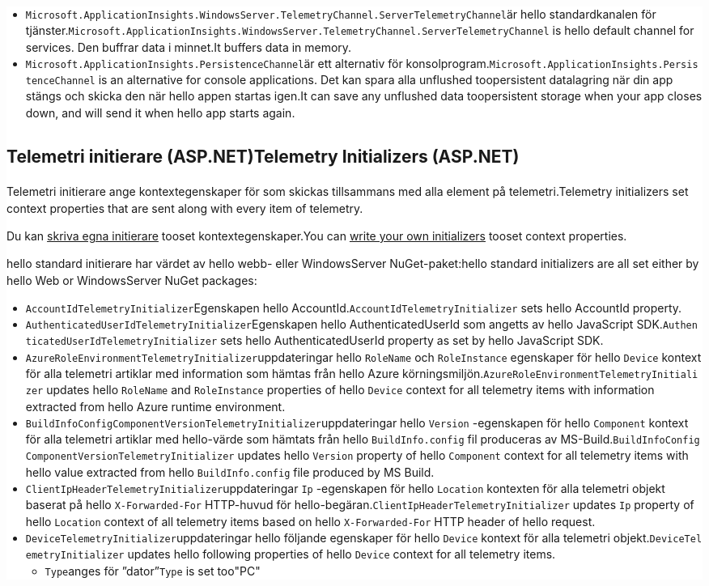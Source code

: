 * <span data-ttu-id="df084-166">`Microsoft.ApplicationInsights.WindowsServer.TelemetryChannel.ServerTelemetryChannel`är hello standardkanalen för tjänster.</span><span class="sxs-lookup"><span data-stu-id="df084-166">`Microsoft.ApplicationInsights.WindowsServer.TelemetryChannel.ServerTelemetryChannel` is hello default channel for services.</span></span> <span data-ttu-id="df084-167">Den buffrar data i minnet.</span><span class="sxs-lookup"><span data-stu-id="df084-167">It buffers data in memory.</span></span>
* <span data-ttu-id="df084-168">`Microsoft.ApplicationInsights.PersistenceChannel`är ett alternativ för konsolprogram.</span><span class="sxs-lookup"><span data-stu-id="df084-168">`Microsoft.ApplicationInsights.PersistenceChannel` is an alternative for console applications.</span></span> <span data-ttu-id="df084-169">Det kan spara alla unflushed toopersistent datalagring när din app stängs och skicka den när hello appen startas igen.</span><span class="sxs-lookup"><span data-stu-id="df084-169">It can save any unflushed data toopersistent storage when your app closes down, and will send it when hello app starts again.</span></span>

## <a name="telemetry-initializers-aspnet"></a><span data-ttu-id="df084-170">Telemetri initierare (ASP.NET)</span><span class="sxs-lookup"><span data-stu-id="df084-170">Telemetry Initializers (ASP.NET)</span></span>
<span data-ttu-id="df084-171">Telemetri initierare ange kontextegenskaper för som skickas tillsammans med alla element på telemetri.</span><span class="sxs-lookup"><span data-stu-id="df084-171">Telemetry initializers set context properties that are sent along with every item of telemetry.</span></span>

<span data-ttu-id="df084-172">Du kan [skriva egna initierare](app-insights-api-filtering-sampling.md#add-properties) tooset kontextegenskaper.</span><span class="sxs-lookup"><span data-stu-id="df084-172">You can [write your own initializers](app-insights-api-filtering-sampling.md#add-properties) tooset context properties.</span></span>

<span data-ttu-id="df084-173">hello standard initierare har värdet av hello webb- eller WindowsServer NuGet-paket:</span><span class="sxs-lookup"><span data-stu-id="df084-173">hello standard initializers are all set either by hello Web or WindowsServer NuGet packages:</span></span>

* <span data-ttu-id="df084-174">`AccountIdTelemetryInitializer`Egenskapen hello AccountId.</span><span class="sxs-lookup"><span data-stu-id="df084-174">`AccountIdTelemetryInitializer` sets hello AccountId property.</span></span>
* <span data-ttu-id="df084-175">`AuthenticatedUserIdTelemetryInitializer`Egenskapen hello AuthenticatedUserId som angetts av hello JavaScript SDK.</span><span class="sxs-lookup"><span data-stu-id="df084-175">`AuthenticatedUserIdTelemetryInitializer` sets hello AuthenticatedUserId property as set by hello JavaScript SDK.</span></span>
* <span data-ttu-id="df084-176">`AzureRoleEnvironmentTelemetryInitializer`uppdateringar hello `RoleName` och `RoleInstance` egenskaper för hello `Device` kontext för alla telemetri artiklar med information som hämtas från hello Azure körningsmiljön.</span><span class="sxs-lookup"><span data-stu-id="df084-176">`AzureRoleEnvironmentTelemetryInitializer` updates hello `RoleName` and `RoleInstance` properties of hello `Device` context for all telemetry items with information extracted from hello Azure runtime environment.</span></span>
* <span data-ttu-id="df084-177">`BuildInfoConfigComponentVersionTelemetryInitializer`uppdateringar hello `Version` -egenskapen för hello `Component` kontext för alla telemetri artiklar med hello-värde som hämtats från hello `BuildInfo.config` fil produceras av MS-Build.</span><span class="sxs-lookup"><span data-stu-id="df084-177">`BuildInfoConfigComponentVersionTelemetryInitializer` updates hello `Version` property of hello `Component` context for all telemetry items with hello value extracted from hello `BuildInfo.config` file produced by MS Build.</span></span>
* <span data-ttu-id="df084-178">`ClientIpHeaderTelemetryInitializer`uppdateringar `Ip` -egenskapen för hello `Location` kontexten för alla telemetri objekt baserat på hello `X-Forwarded-For` HTTP-huvud för hello-begäran.</span><span class="sxs-lookup"><span data-stu-id="df084-178">`ClientIpHeaderTelemetryInitializer` updates `Ip` property of hello `Location` context of all telemetry items based on hello `X-Forwarded-For` HTTP header of hello request.</span></span>
* <span data-ttu-id="df084-179">`DeviceTelemetryInitializer`uppdateringar hello följande egenskaper för hello `Device` kontext för alla telemetri objekt.</span><span class="sxs-lookup"><span data-stu-id="df084-179">`DeviceTelemetryInitializer` updates hello following properties of hello `Device` context for all telemetry items.</span></span>
  * <span data-ttu-id="df084-180">`Type`anges för ”dator”</span><span class="sxs-lookup"><span data-stu-id="df084-180">`Type` is set too"PC"</span></span>